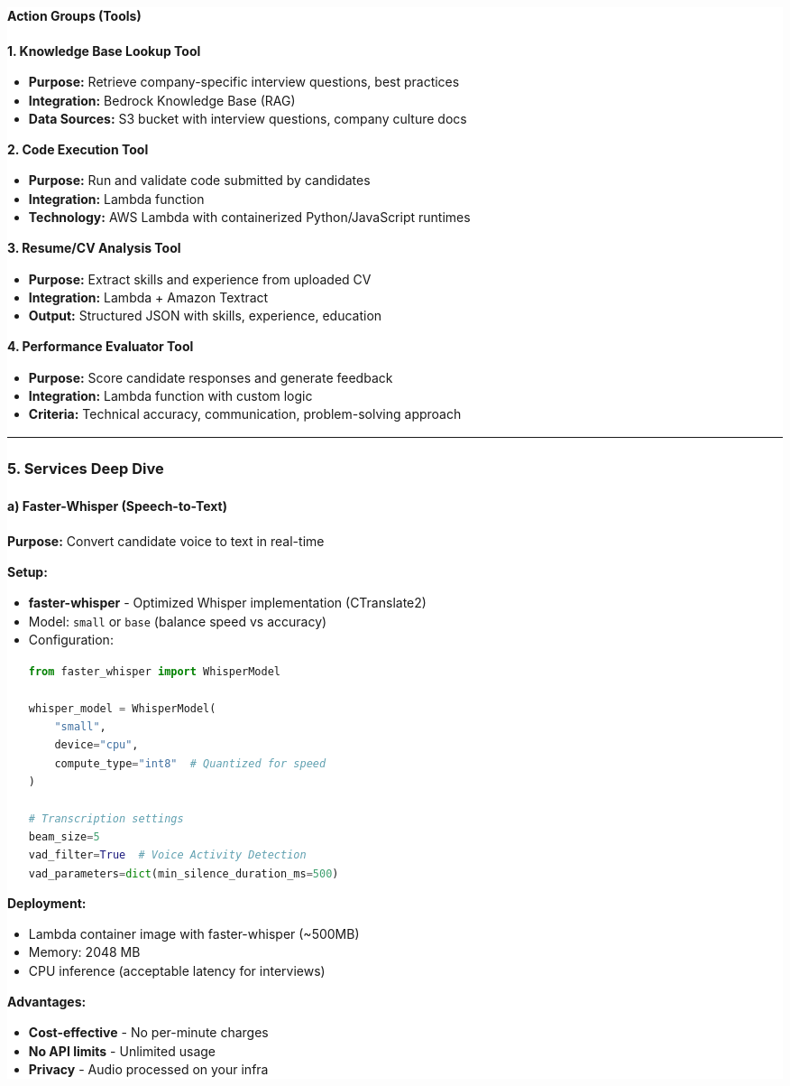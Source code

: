 #### Action Groups (Tools)

**1. Knowledge Base Lookup Tool**
- **Purpose:** Retrieve company-specific interview questions, best practices
- **Integration:** Bedrock Knowledge Base (RAG)
- **Data Sources:** S3 bucket with interview questions, company culture docs

**2. Code Execution Tool**
- **Purpose:** Run and validate code submitted by candidates
- **Integration:** Lambda function
- **Technology:** AWS Lambda with containerized Python/JavaScript runtimes

**3. Resume/CV Analysis Tool**
- **Purpose:** Extract skills and experience from uploaded CV
- **Integration:** Lambda + Amazon Textract
- **Output:** Structured JSON with skills, experience, education

**4. Performance Evaluator Tool**
- **Purpose:** Score candidate responses and generate feedback
- **Integration:** Lambda function with custom logic
- **Criteria:** Technical accuracy, communication, problem-solving approach

---

### 5. Services Deep Dive

#### a) Faster-Whisper (Speech-to-Text)

**Purpose:** Convert candidate voice to text in real-time

**Setup:**
- **faster-whisper** - Optimized Whisper implementation (CTranslate2)
- Model: `small` or `base` (balance speed vs accuracy)
- Configuration:
  ```python
  from faster_whisper import WhisperModel

  whisper_model = WhisperModel(
      "small",
      device="cpu",
      compute_type="int8"  # Quantized for speed
  )

  # Transcription settings
  beam_size=5
  vad_filter=True  # Voice Activity Detection
  vad_parameters=dict(min_silence_duration_ms=500)
  ```

**Deployment:**
- Lambda container image with faster-whisper (~500MB)
- Memory: 2048 MB
- CPU inference (acceptable latency for interviews)

**Advantages:**
- **Cost-effective** - No per-minute charges
- **No API limits** - Unlimited usage
- **Privacy** - Audio processed on your infra
